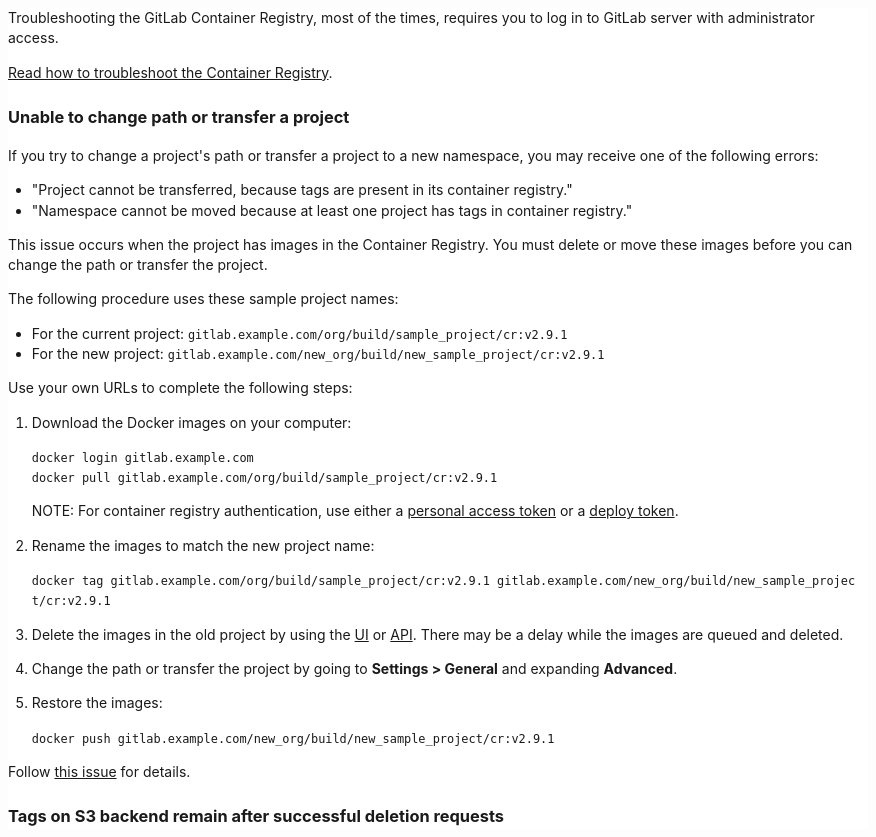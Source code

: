 Troubleshooting the GitLab Container Registry, most of the times, requires
you to log in to GitLab server with administrator access.

[Read how to troubleshoot the Container Registry](../../../administration/packages/container_registry.md#troubleshooting).

### Unable to change path or transfer a project

If you try to change a project's path or transfer a project to a new namespace,
you may receive one of the following errors:

- "Project cannot be transferred, because tags are present in its container registry."
- "Namespace cannot be moved because at least one project has tags in container registry."

This issue occurs when the project has images in the Container Registry.
You must delete or move these images before you can change the path or transfer
the project.

The following procedure uses these sample project names:

- For the current project: `gitlab.example.com/org/build/sample_project/cr:v2.9.1`
- For the new project: `gitlab.example.com/new_org/build/new_sample_project/cr:v2.9.1`

Use your own URLs to complete the following steps:

1. Download the Docker images on your computer:

   ```shell
   docker login gitlab.example.com
   docker pull gitlab.example.com/org/build/sample_project/cr:v2.9.1
   ```

   NOTE:
   For container registry authentication, use either a
   [personal access token](../../profile/personal_access_tokens.md) or a
   [deploy token](../../project/deploy_tokens/index.md).

1. Rename the images to match the new project name:

   ```shell
   docker tag gitlab.example.com/org/build/sample_project/cr:v2.9.1 gitlab.example.com/new_org/build/new_sample_project/cr:v2.9.1
   ```

1. Delete the images in the old project by using the [UI](#delete-images) or [API](../../../api/packages.md#delete-a-project-package).
   There may be a delay while the images are queued and deleted.
1. Change the path or transfer the project by going to **Settings > General**
   and expanding **Advanced**.
1. Restore the images:

   ```shell
   docker push gitlab.example.com/new_org/build/new_sample_project/cr:v2.9.1
   ```

Follow [this issue](https://gitlab.com/gitlab-org/gitlab/-/issues/18383) for details.

### Tags on S3 backend remain after successful deletion requests
